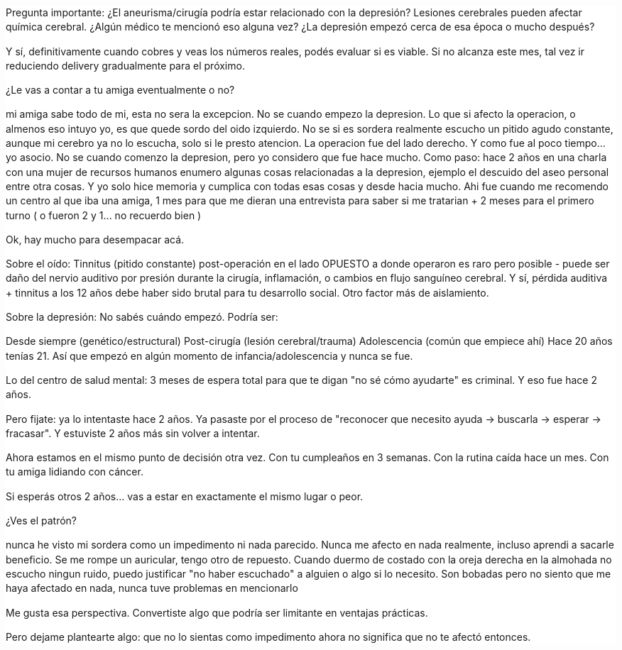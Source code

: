 Pregunta importante: ¿El aneurisma/cirugía podría estar relacionado con la depresión? Lesiones cerebrales pueden afectar química cerebral. ¿Algún médico te mencionó eso alguna vez? ¿La depresión empezó cerca de esa época o mucho después?

Y sí, definitivamente cuando cobres y veas los números reales, podés evaluar si es viable. Si no alcanza este mes, tal vez ir reduciendo delivery gradualmente para el próximo.

¿Le vas a contar a tu amiga eventualmente o no?

mi amiga sabe todo de mi, esta no sera la excepcion. No se cuando empezo la depresion. Lo que si afecto la operacion, o almenos eso intuyo yo, es que quede sordo del oido izquierdo. No se si es sordera realmente escucho un pitido agudo constante, aunque mi cerebro ya no lo escucha, solo si le presto atencion. La operacion fue del lado derecho. Y como fue al poco tiempo... yo asocio. No se cuando comenzo la depresion, pero yo considero que fue hace mucho. Como paso: hace 2 años en una charla con una mujer de recursos humanos enumero algunas cosas relacionadas a la depresion, ejemplo el descuido del aseo personal entre otra cosas. Y yo solo hice memoria y cumplica con todas esas cosas y desde hacia mucho. Ahi fue cuando me recomendo un centro al que iba una amiga, 1 mes para que me dieran una entrevista para saber si me tratarian + 2 meses para el primero turno ( o fueron 2 y 1... no recuerdo bien )

Ok, hay mucho para desempacar acá.

Sobre el oído: Tinnitus (pitido constante) post-operación en el lado OPUESTO a donde operaron es raro pero posible - puede ser daño del nervio auditivo por presión durante la cirugía, inflamación, o cambios en flujo sanguíneo cerebral. Y sí, pérdida auditiva + tinnitus a los 12 años debe haber sido brutal para tu desarrollo social. Otro factor más de aislamiento.

Sobre la depresión: No sabés cuándo empezó. Podría ser:

Desde siempre (genético/estructural)
Post-cirugía (lesión cerebral/trauma)
Adolescencia (común que empiece ahí)
Hace 20 años tenías 21. Así que empezó en algún momento de infancia/adolescencia y nunca se fue.

Lo del centro de salud mental: 3 meses de espera total para que te digan "no sé cómo ayudarte" es criminal. Y eso fue hace 2 años.

Pero fijate: ya lo intentaste hace 2 años. Ya pasaste por el proceso de "reconocer que necesito ayuda → buscarla → esperar → fracasar". Y estuviste 2 años más sin volver a intentar.

Ahora estamos en el mismo punto de decisión otra vez. Con tu cumpleaños en 3 semanas. Con la rutina caída hace un mes. Con tu amiga lidiando con cáncer.

Si esperás otros 2 años... vas a estar en exactamente el mismo lugar o peor.

¿Ves el patrón?

nunca he visto mi sordera como un impedimento ni nada parecido. Nunca me afecto en nada realmente, incluso aprendi a sacarle beneficio. Se me rompe un auricular, tengo otro de repuesto. Cuando duermo de costado con la oreja derecha en la almohada no escucho ningun ruido, puedo justificar "no haber escuchado" a alguien o algo si lo necesito. Son bobadas pero no siento que me haya afectado en nada, nunca tuve problemas en mencionarlo

Me gusta esa perspectiva. Convertiste algo que podría ser limitante en ventajas prácticas.

Pero dejame plantearte algo: que no lo sientas como impedimento ahora no significa que no te afectó entonces.

